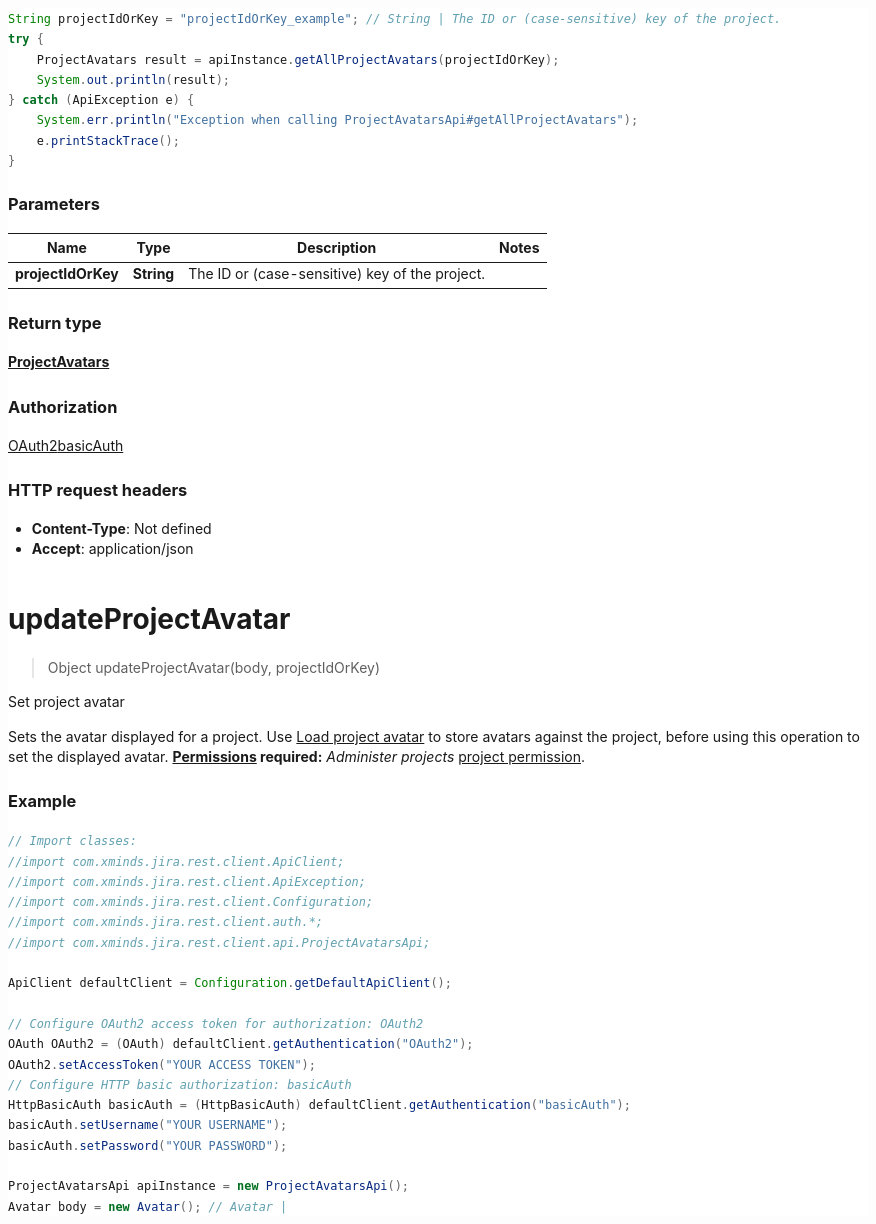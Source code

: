 ```java
String projectIdOrKey = "projectIdOrKey_example"; // String | The ID or (case-sensitive) key of the project.
try {
    ProjectAvatars result = apiInstance.getAllProjectAvatars(projectIdOrKey);
    System.out.println(result);
} catch (ApiException e) {
    System.err.println("Exception when calling ProjectAvatarsApi#getAllProjectAvatars");
    e.printStackTrace();
}
```

### Parameters

Name | Type | Description  | Notes
------------- | ------------- | ------------- | -------------
 **projectIdOrKey** | **String**| The ID or (case-sensitive) key of the project. |

### Return type

[**ProjectAvatars**](ProjectAvatars.md)

### Authorization

[OAuth2](../README.md#OAuth2)[basicAuth](../README.md#basicAuth)

### HTTP request headers

 - **Content-Type**: Not defined
 - **Accept**: application/json

<a name="updateProjectAvatar"></a>
# **updateProjectAvatar**
> Object updateProjectAvatar(body, projectIdOrKey)

Set project avatar

Sets the avatar displayed for a project.  Use [Load project avatar](#api-rest-api-3-project-projectIdOrKey-avatar2-post) to store avatars against the project, before using this operation to set the displayed avatar.  **[Permissions](#permissions) required:** *Administer projects* [project permission](https://confluence.atlassian.com/x/yodKLg).

### Example
```java
// Import classes:
//import com.xminds.jira.rest.client.ApiClient;
//import com.xminds.jira.rest.client.ApiException;
//import com.xminds.jira.rest.client.Configuration;
//import com.xminds.jira.rest.client.auth.*;
//import com.xminds.jira.rest.client.api.ProjectAvatarsApi;

ApiClient defaultClient = Configuration.getDefaultApiClient();

// Configure OAuth2 access token for authorization: OAuth2
OAuth OAuth2 = (OAuth) defaultClient.getAuthentication("OAuth2");
OAuth2.setAccessToken("YOUR ACCESS TOKEN");
// Configure HTTP basic authorization: basicAuth
HttpBasicAuth basicAuth = (HttpBasicAuth) defaultClient.getAuthentication("basicAuth");
basicAuth.setUsername("YOUR USERNAME");
basicAuth.setPassword("YOUR PASSWORD");

ProjectAvatarsApi apiInstance = new ProjectAvatarsApi();
Avatar body = new Avatar(); // Avatar | 
```